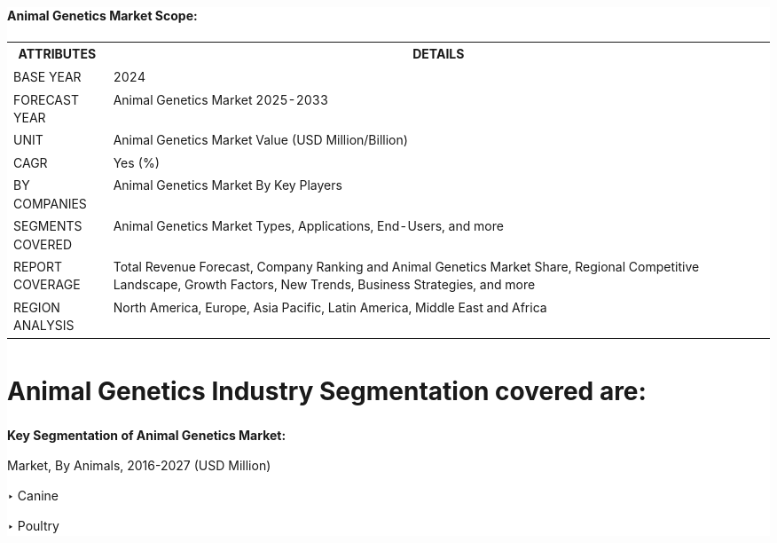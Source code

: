 <h4>Animal Genetics Market Scope:</h4>
<table>
<tr>
<th>ATTRIBUTES</th>
<th>DETAILS</th>
</tr>
<tr>
<td>BASE YEAR</td>
<td>2024</td>
</tr>
<tr>
<td>FORECAST YEAR</td>
<td>Animal Genetics Market 2025-2033</td>
</tr>
<tr>
<td>UNIT</td>
<td>Animal Genetics Market Value (USD Million/Billion)</td>
<tr>
<td>CAGR</td>
<td>Yes (%)</td>
</tr>
</tr>
<tr>
<td>BY COMPANIES</td>
<td>Animal Genetics Market By Key Players</td>
</tr>
<tr>
<td>SEGMENTS COVERED</td>
<td>Animal Genetics Market Types, Applications, End-Users, and more</td>
</tr>
<tr>
<td>REPORT COVERAGE</td>
<td>Total Revenue Forecast, Company Ranking and Animal Genetics Market Share, Regional Competitive Landscape, Growth Factors, New Trends, Business Strategies, and more</td>
</tr>
<tr>
<td>REGION ANALYSIS</td>
<td>North America, Europe, Asia Pacific, Latin America, Middle East and Africa</td>
</tr>
</table>

# <strong>Animal Genetics Industry Segmentation covered are:</strong>

<strong>Key Segmentation of Animal Genetics Market:</strong> 


Market, By Animals, 2016-2027 (USD Million)

‣ Canine

‣ Poultry
